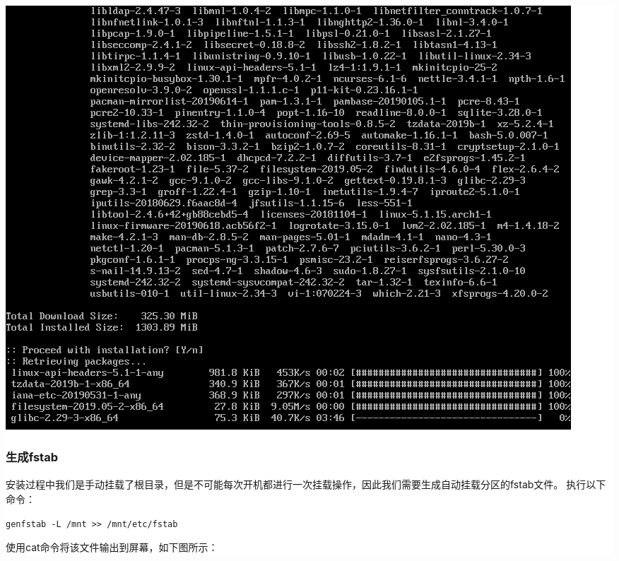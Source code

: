 ![insa](/images/Snipaste_2019-07-06_11-22-11.bmp)

### 生成fstab
安装过程中我们是手动挂载了根目录，但是不可能每次开机都进行一次挂载操作，因此我们需要生成自动挂载分区的fstab文件。
执行以下命令：
```
genfstab -L /mnt >> /mnt/etc/fstab
```
使用cat命令将该文件输出到屏幕，如下图所示：